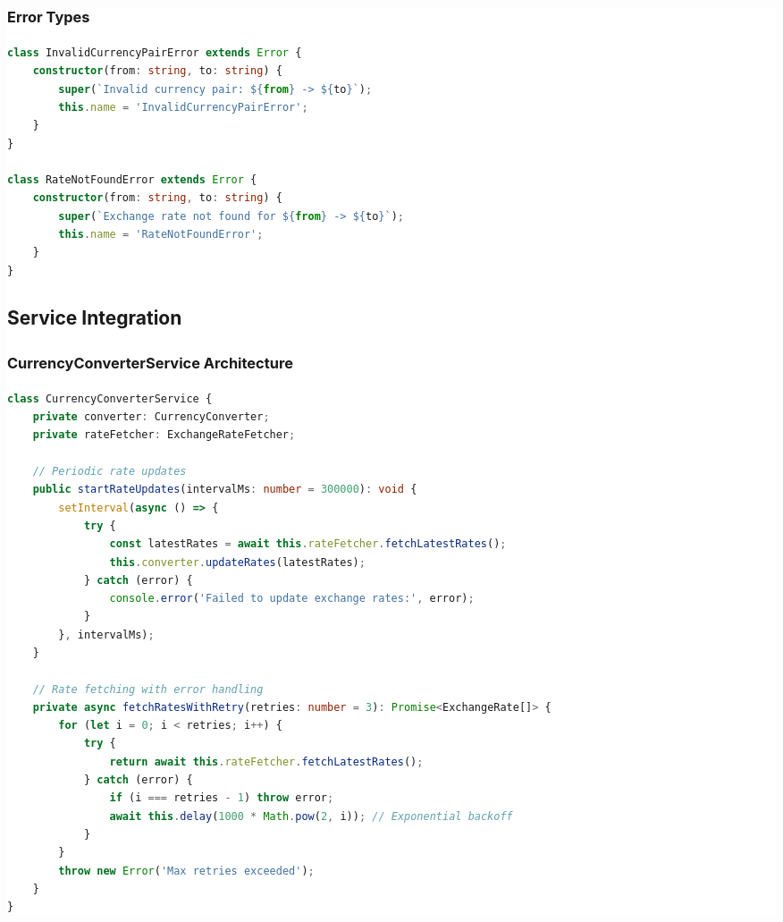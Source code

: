 ### Error Types

```typescript
class InvalidCurrencyPairError extends Error {
    constructor(from: string, to: string) {
        super(`Invalid currency pair: ${from} -> ${to}`);
        this.name = 'InvalidCurrencyPairError';
    }
}

class RateNotFoundError extends Error {
    constructor(from: string, to: string) {
        super(`Exchange rate not found for ${from} -> ${to}`);
        this.name = 'RateNotFoundError';
    }
}
```

## Service Integration

### CurrencyConverterService Architecture

```typescript
class CurrencyConverterService {
    private converter: CurrencyConverter;
    private rateFetcher: ExchangeRateFetcher;

    // Periodic rate updates
    public startRateUpdates(intervalMs: number = 300000): void {
        setInterval(async () => {
            try {
                const latestRates = await this.rateFetcher.fetchLatestRates();
                this.converter.updateRates(latestRates);
            } catch (error) {
                console.error('Failed to update exchange rates:', error);
            }
        }, intervalMs);
    }

    // Rate fetching with error handling
    private async fetchRatesWithRetry(retries: number = 3): Promise<ExchangeRate[]> {
        for (let i = 0; i < retries; i++) {
            try {
                return await this.rateFetcher.fetchLatestRates();
            } catch (error) {
                if (i === retries - 1) throw error;
                await this.delay(1000 * Math.pow(2, i)); // Exponential backoff
            }
        }
        throw new Error('Max retries exceeded');
    }
}
```
